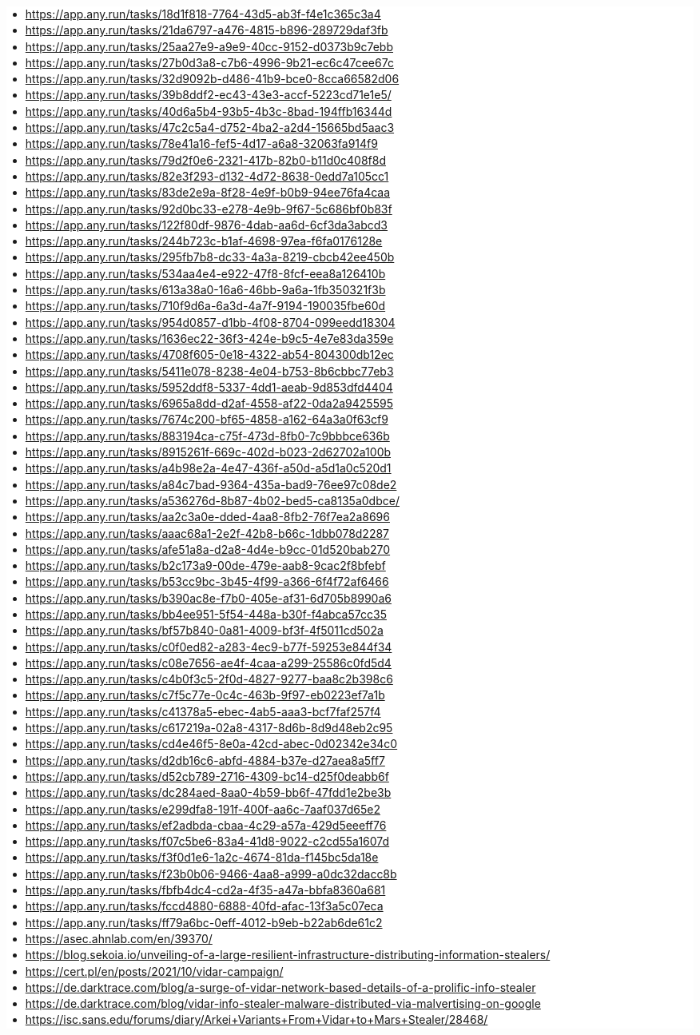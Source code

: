 * https://app.any.run/tasks/18d1f818-7764-43d5-ab3f-f4e1c365c3a4
* https://app.any.run/tasks/21da6797-a476-4815-b896-289729daf3fb
* https://app.any.run/tasks/25aa27e9-a9e9-40cc-9152-d0373b9c7ebb
* https://app.any.run/tasks/27b0d3a8-c7b6-4996-9b21-ec6c47cee67c
* https://app.any.run/tasks/32d9092b-d486-41b9-bce0-8cca66582d06
* https://app.any.run/tasks/39b8ddf2-ec43-43e3-accf-5223cd71e1e5/
* https://app.any.run/tasks/40d6a5b4-93b5-4b3c-8bad-194ffb16344d
* https://app.any.run/tasks/47c2c5a4-d752-4ba2-a2d4-15665bd5aac3
* https://app.any.run/tasks/78e41a16-fef5-4d17-a6a8-32063fa914f9
* https://app.any.run/tasks/79d2f0e6-2321-417b-82b0-b11d0c408f8d
* https://app.any.run/tasks/82e3f293-d132-4d72-8638-0edd7a105cc1
* https://app.any.run/tasks/83de2e9a-8f28-4e9f-b0b9-94ee76fa4caa
* https://app.any.run/tasks/92d0bc33-e278-4e9b-9f67-5c686bf0b83f
* https://app.any.run/tasks/122f80df-9876-4dab-aa6d-6cf3da3abcd3
* https://app.any.run/tasks/244b723c-b1af-4698-97ea-f6fa0176128e
* https://app.any.run/tasks/295fb7b8-dc33-4a3a-8219-cbcb42ee450b
* https://app.any.run/tasks/534aa4e4-e922-47f8-8fcf-eea8a126410b
* https://app.any.run/tasks/613a38a0-16a6-46bb-9a6a-1fb350321f3b
* https://app.any.run/tasks/710f9d6a-6a3d-4a7f-9194-190035fbe60d
* https://app.any.run/tasks/954d0857-d1bb-4f08-8704-099eedd18304
* https://app.any.run/tasks/1636ec22-36f3-424e-b9c5-4e7e83da359e
* https://app.any.run/tasks/4708f605-0e18-4322-ab54-804300db12ec
* https://app.any.run/tasks/5411e078-8238-4e04-b753-8b6cbbc77eb3
* https://app.any.run/tasks/5952ddf8-5337-4dd1-aeab-9d853dfd4404
* https://app.any.run/tasks/6965a8dd-d2af-4558-af22-0da2a9425595
* https://app.any.run/tasks/7674c200-bf65-4858-a162-64a3a0f63cf9
* https://app.any.run/tasks/883194ca-c75f-473d-8fb0-7c9bbbce636b
* https://app.any.run/tasks/8915261f-669c-402d-b023-2d62702a100b
* https://app.any.run/tasks/a4b98e2a-4e47-436f-a50d-a5d1a0c520d1
* https://app.any.run/tasks/a84c7bad-9364-435a-bad9-76ee97c08de2
* https://app.any.run/tasks/a536276d-8b87-4b02-bed5-ca8135a0dbce/
* https://app.any.run/tasks/aa2c3a0e-dded-4aa8-8fb2-76f7ea2a8696
* https://app.any.run/tasks/aaac68a1-2e2f-42b8-b66c-1dbb078d2287
* https://app.any.run/tasks/afe51a8a-d2a8-4d4e-b9cc-01d520bab270
* https://app.any.run/tasks/b2c173a9-00de-479e-aab8-9cac2f8bfebf
* https://app.any.run/tasks/b53cc9bc-3b45-4f99-a366-6f4f72af6466
* https://app.any.run/tasks/b390ac8e-f7b0-405e-af31-6d705b8990a6
* https://app.any.run/tasks/bb4ee951-5f54-448a-b30f-f4abca57cc35
* https://app.any.run/tasks/bf57b840-0a81-4009-bf3f-4f5011cd502a
* https://app.any.run/tasks/c0f0ed82-a283-4ec9-b77f-59253e844f34
* https://app.any.run/tasks/c08e7656-ae4f-4caa-a299-25586c0fd5d4
* https://app.any.run/tasks/c4b0f3c5-2f0d-4827-9277-baa8c2b398c6
* https://app.any.run/tasks/c7f5c77e-0c4c-463b-9f97-eb0223ef7a1b
* https://app.any.run/tasks/c41378a5-ebec-4ab5-aaa3-bcf7faf257f4
* https://app.any.run/tasks/c617219a-02a8-4317-8d6b-8d9d48eb2c95
* https://app.any.run/tasks/cd4e46f5-8e0a-42cd-abec-0d02342e34c0
* https://app.any.run/tasks/d2db16c6-abfd-4884-b37e-d27aea8a5ff7
* https://app.any.run/tasks/d52cb789-2716-4309-bc14-d25f0deabb6f
* https://app.any.run/tasks/dc284aed-8aa0-4b59-bb6f-47fdd1e2be3b
* https://app.any.run/tasks/e299dfa8-191f-400f-aa6c-7aaf037d65e2
* https://app.any.run/tasks/ef2adbda-cbaa-4c29-a57a-429d5eeeff76
* https://app.any.run/tasks/f07c5be6-83a4-41d8-9022-c2cd55a1607d
* https://app.any.run/tasks/f3f0d1e6-1a2c-4674-81da-f145bc5da18e
* https://app.any.run/tasks/f23b0b06-9466-4aa8-a999-a0dc32dacc8b
* https://app.any.run/tasks/fbfb4dc4-cd2a-4f35-a47a-bbfa8360a681
* https://app.any.run/tasks/fccd4880-6888-40fd-afac-13f3a5c07eca
* https://app.any.run/tasks/ff79a6bc-0eff-4012-b9eb-b22ab6de61c2
* https://asec.ahnlab.com/en/39370/
* https://blog.sekoia.io/unveiling-of-a-large-resilient-infrastructure-distributing-information-stealers/
* https://cert.pl/en/posts/2021/10/vidar-campaign/
* https://de.darktrace.com/blog/a-surge-of-vidar-network-based-details-of-a-prolific-info-stealer
* https://de.darktrace.com/blog/vidar-info-stealer-malware-distributed-via-malvertising-on-google
* https://isc.sans.edu/forums/diary/Arkei+Variants+From+Vidar+to+Mars+Stealer/28468/